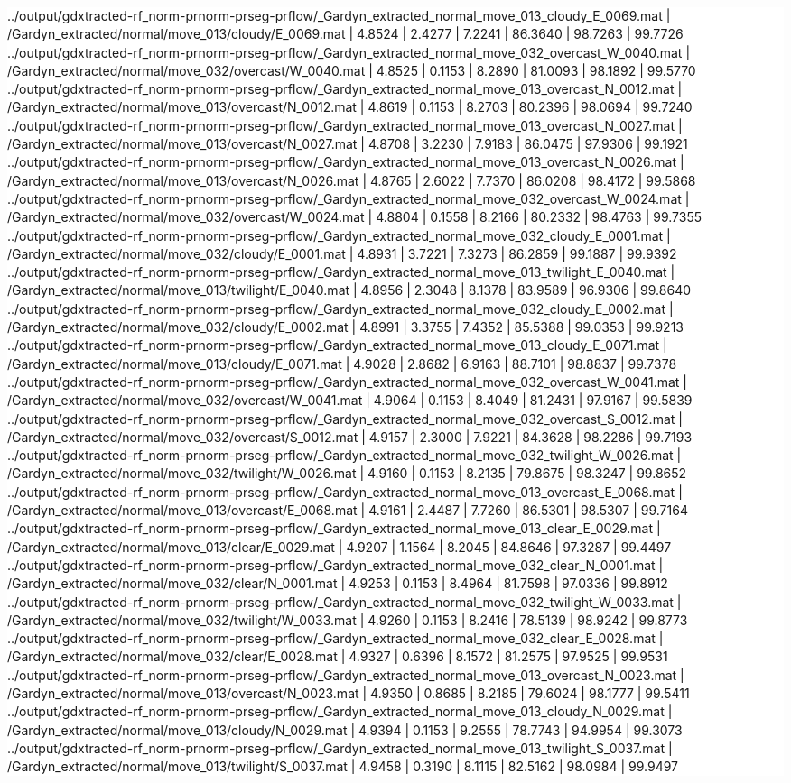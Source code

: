 ../output/gdxtracted-rf_norm-prnorm-prseg-prflow/_Gardyn_extracted_normal_move_013_cloudy_E_0069.mat | /Gardyn_extracted/normal/move_013/cloudy/E_0069.mat | 4.8524 | 2.4277 | 7.2241 | 86.3640 | 98.7263 | 99.7726
../output/gdxtracted-rf_norm-prnorm-prseg-prflow/_Gardyn_extracted_normal_move_032_overcast_W_0040.mat | /Gardyn_extracted/normal/move_032/overcast/W_0040.mat | 4.8525 | 0.1153 | 8.2890 | 81.0093 | 98.1892 | 99.5770
../output/gdxtracted-rf_norm-prnorm-prseg-prflow/_Gardyn_extracted_normal_move_013_overcast_N_0012.mat | /Gardyn_extracted/normal/move_013/overcast/N_0012.mat | 4.8619 | 0.1153 | 8.2703 | 80.2396 | 98.0694 | 99.7240
../output/gdxtracted-rf_norm-prnorm-prseg-prflow/_Gardyn_extracted_normal_move_013_overcast_N_0027.mat | /Gardyn_extracted/normal/move_013/overcast/N_0027.mat | 4.8708 | 3.2230 | 7.9183 | 86.0475 | 97.9306 | 99.1921
../output/gdxtracted-rf_norm-prnorm-prseg-prflow/_Gardyn_extracted_normal_move_013_overcast_N_0026.mat | /Gardyn_extracted/normal/move_013/overcast/N_0026.mat | 4.8765 | 2.6022 | 7.7370 | 86.0208 | 98.4172 | 99.5868
../output/gdxtracted-rf_norm-prnorm-prseg-prflow/_Gardyn_extracted_normal_move_032_overcast_W_0024.mat | /Gardyn_extracted/normal/move_032/overcast/W_0024.mat | 4.8804 | 0.1558 | 8.2166 | 80.2332 | 98.4763 | 99.7355
../output/gdxtracted-rf_norm-prnorm-prseg-prflow/_Gardyn_extracted_normal_move_032_cloudy_E_0001.mat | /Gardyn_extracted/normal/move_032/cloudy/E_0001.mat | 4.8931 | 3.7221 | 7.3273 | 86.2859 | 99.1887 | 99.9392
../output/gdxtracted-rf_norm-prnorm-prseg-prflow/_Gardyn_extracted_normal_move_013_twilight_E_0040.mat | /Gardyn_extracted/normal/move_013/twilight/E_0040.mat | 4.8956 | 2.3048 | 8.1378 | 83.9589 | 96.9306 | 99.8640
../output/gdxtracted-rf_norm-prnorm-prseg-prflow/_Gardyn_extracted_normal_move_032_cloudy_E_0002.mat | /Gardyn_extracted/normal/move_032/cloudy/E_0002.mat | 4.8991 | 3.3755 | 7.4352 | 85.5388 | 99.0353 | 99.9213
../output/gdxtracted-rf_norm-prnorm-prseg-prflow/_Gardyn_extracted_normal_move_013_cloudy_E_0071.mat | /Gardyn_extracted/normal/move_013/cloudy/E_0071.mat | 4.9028 | 2.8682 | 6.9163 | 88.7101 | 98.8837 | 99.7378
../output/gdxtracted-rf_norm-prnorm-prseg-prflow/_Gardyn_extracted_normal_move_032_overcast_W_0041.mat | /Gardyn_extracted/normal/move_032/overcast/W_0041.mat | 4.9064 | 0.1153 | 8.4049 | 81.2431 | 97.9167 | 99.5839
../output/gdxtracted-rf_norm-prnorm-prseg-prflow/_Gardyn_extracted_normal_move_032_overcast_S_0012.mat | /Gardyn_extracted/normal/move_032/overcast/S_0012.mat | 4.9157 | 2.3000 | 7.9221 | 84.3628 | 98.2286 | 99.7193
../output/gdxtracted-rf_norm-prnorm-prseg-prflow/_Gardyn_extracted_normal_move_032_twilight_W_0026.mat | /Gardyn_extracted/normal/move_032/twilight/W_0026.mat | 4.9160 | 0.1153 | 8.2135 | 79.8675 | 98.3247 | 99.8652
../output/gdxtracted-rf_norm-prnorm-prseg-prflow/_Gardyn_extracted_normal_move_013_overcast_E_0068.mat | /Gardyn_extracted/normal/move_013/overcast/E_0068.mat | 4.9161 | 2.4487 | 7.7260 | 86.5301 | 98.5307 | 99.7164
../output/gdxtracted-rf_norm-prnorm-prseg-prflow/_Gardyn_extracted_normal_move_013_clear_E_0029.mat | /Gardyn_extracted/normal/move_013/clear/E_0029.mat | 4.9207 | 1.1564 | 8.2045 | 84.8646 | 97.3287 | 99.4497
../output/gdxtracted-rf_norm-prnorm-prseg-prflow/_Gardyn_extracted_normal_move_032_clear_N_0001.mat | /Gardyn_extracted/normal/move_032/clear/N_0001.mat | 4.9253 | 0.1153 | 8.4964 | 81.7598 | 97.0336 | 99.8912
../output/gdxtracted-rf_norm-prnorm-prseg-prflow/_Gardyn_extracted_normal_move_032_twilight_W_0033.mat | /Gardyn_extracted/normal/move_032/twilight/W_0033.mat | 4.9260 | 0.1153 | 8.2416 | 78.5139 | 98.9242 | 99.8773
../output/gdxtracted-rf_norm-prnorm-prseg-prflow/_Gardyn_extracted_normal_move_032_clear_E_0028.mat | /Gardyn_extracted/normal/move_032/clear/E_0028.mat | 4.9327 | 0.6396 | 8.1572 | 81.2575 | 97.9525 | 99.9531
../output/gdxtracted-rf_norm-prnorm-prseg-prflow/_Gardyn_extracted_normal_move_013_overcast_N_0023.mat | /Gardyn_extracted/normal/move_013/overcast/N_0023.mat | 4.9350 | 0.8685 | 8.2185 | 79.6024 | 98.1777 | 99.5411
../output/gdxtracted-rf_norm-prnorm-prseg-prflow/_Gardyn_extracted_normal_move_013_cloudy_N_0029.mat | /Gardyn_extracted/normal/move_013/cloudy/N_0029.mat | 4.9394 | 0.1153 | 9.2555 | 78.7743 | 94.9954 | 99.3073
../output/gdxtracted-rf_norm-prnorm-prseg-prflow/_Gardyn_extracted_normal_move_013_twilight_S_0037.mat | /Gardyn_extracted/normal/move_013/twilight/S_0037.mat | 4.9458 | 0.3190 | 8.1115 | 82.5162 | 98.0984 | 99.9497
